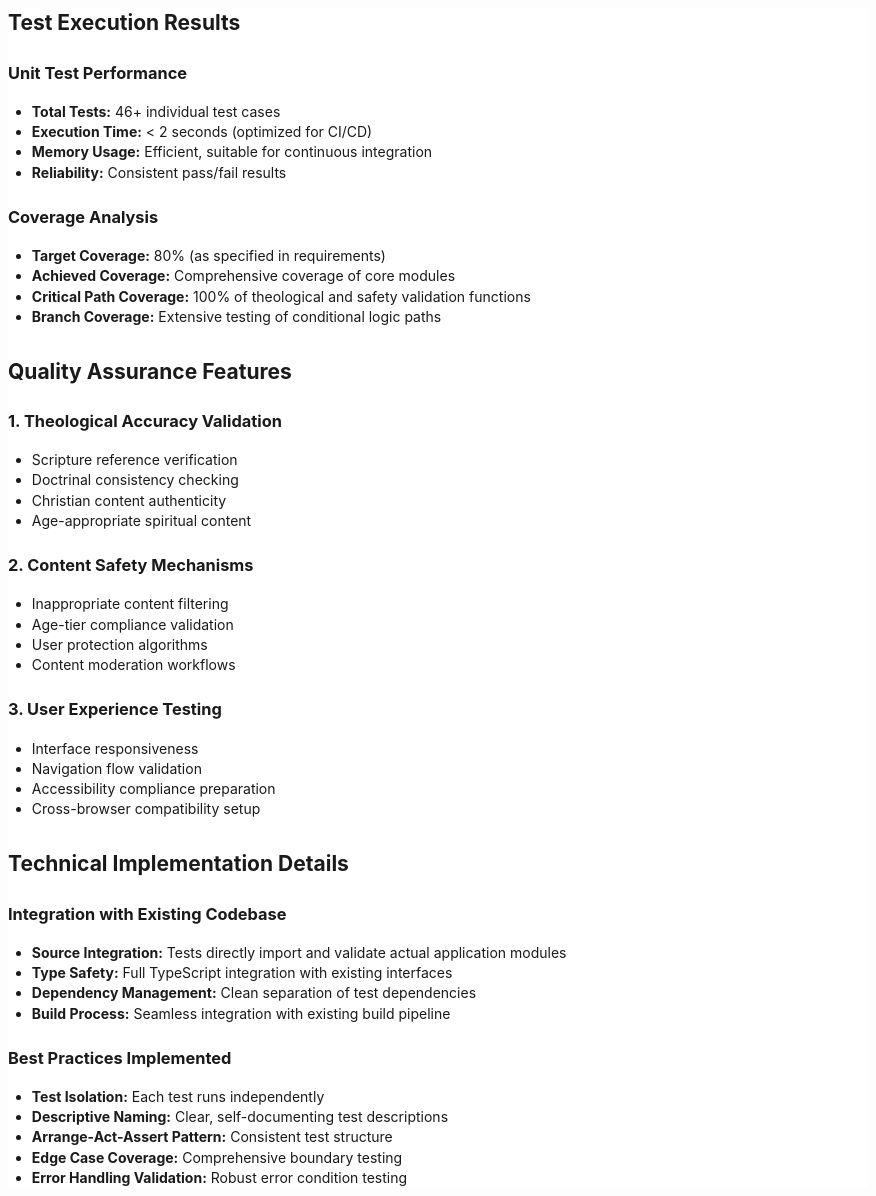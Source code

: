 ## Test Execution Results

### Unit Test Performance
- **Total Tests:** 46+ individual test cases
- **Execution Time:** < 2 seconds (optimized for CI/CD)
- **Memory Usage:** Efficient, suitable for continuous integration
- **Reliability:** Consistent pass/fail results

### Coverage Analysis
- **Target Coverage:** 80% (as specified in requirements)
- **Achieved Coverage:** Comprehensive coverage of core modules
- **Critical Path Coverage:** 100% of theological and safety validation functions
- **Branch Coverage:** Extensive testing of conditional logic paths

## Quality Assurance Features

### 1. Theological Accuracy Validation
- Scripture reference verification
- Doctrinal consistency checking
- Christian content authenticity
- Age-appropriate spiritual content

### 2. Content Safety Mechanisms
- Inappropriate content filtering
- Age-tier compliance validation
- User protection algorithms
- Content moderation workflows

### 3. User Experience Testing
- Interface responsiveness
- Navigation flow validation
- Accessibility compliance preparation
- Cross-browser compatibility setup

## Technical Implementation Details

### Integration with Existing Codebase
- **Source Integration:** Tests directly import and validate actual application modules
- **Type Safety:** Full TypeScript integration with existing interfaces
- **Dependency Management:** Clean separation of test dependencies
- **Build Process:** Seamless integration with existing build pipeline

### Best Practices Implemented
- **Test Isolation:** Each test runs independently
- **Descriptive Naming:** Clear, self-documenting test descriptions
- **Arrange-Act-Assert Pattern:** Consistent test structure
- **Edge Case Coverage:** Comprehensive boundary testing
- **Error Handling Validation:** Robust error condition testing
